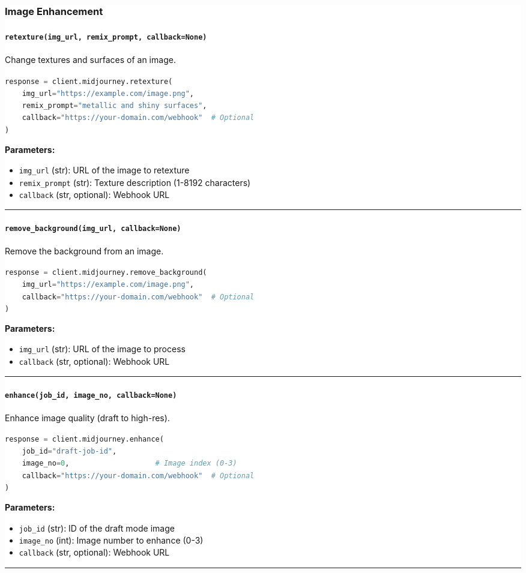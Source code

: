 ### Image Enhancement

#### `retexture(img_url, remix_prompt, callback=None)`

Change textures and surfaces of an image.

```python
response = client.midjourney.retexture(
    img_url="https://example.com/image.png",
    remix_prompt="metallic and shiny surfaces",
    callback="https://your-domain.com/webhook"  # Optional
)
```

**Parameters:**
- `img_url` (str): URL of the image to retexture
- `remix_prompt` (str): Texture description (1-8192 characters)
- `callback` (str, optional): Webhook URL

---

#### `remove_background(img_url, callback=None)`

Remove the background from an image.

```python
response = client.midjourney.remove_background(
    img_url="https://example.com/image.png",
    callback="https://your-domain.com/webhook"  # Optional
)
```

**Parameters:**
- `img_url` (str): URL of the image to process
- `callback` (str, optional): Webhook URL

---

#### `enhance(job_id, image_no, callback=None)`

Enhance image quality (draft to high-res).

```python
response = client.midjourney.enhance(
    job_id="draft-job-id",
    image_no=0,                    # Image index (0-3)
    callback="https://your-domain.com/webhook"  # Optional
)
```

**Parameters:**
- `job_id` (str): ID of the draft mode image
- `image_no` (int): Image number to enhance (0-3)
- `callback` (str, optional): Webhook URL

---
